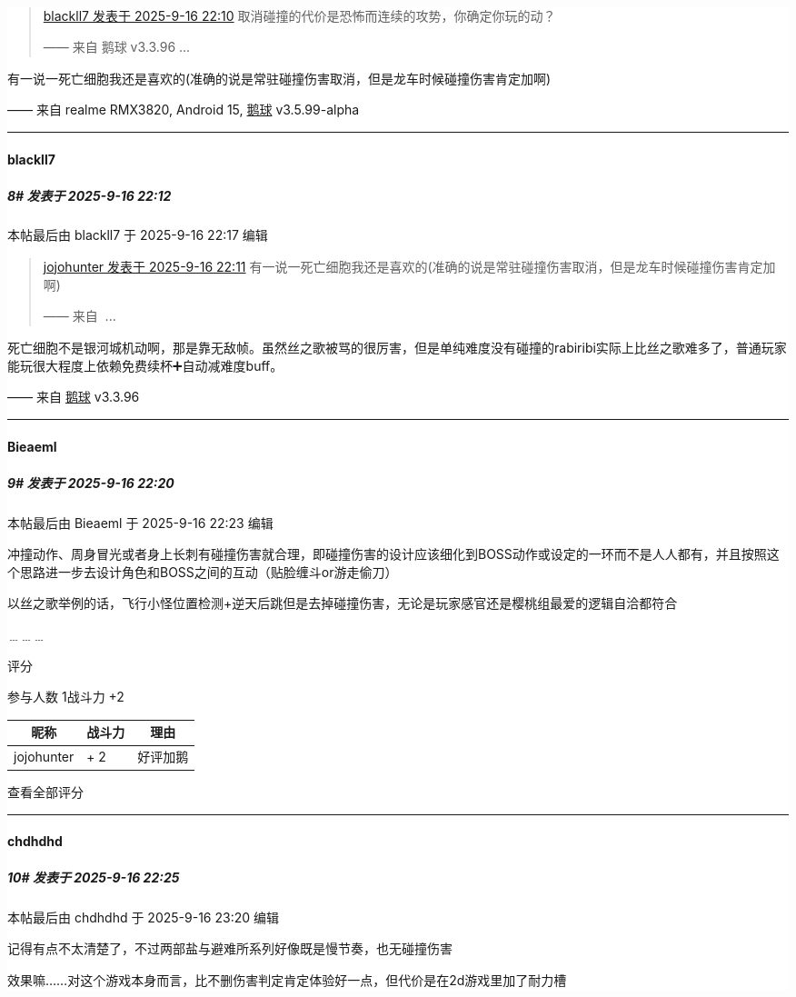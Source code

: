 <blockquote><a href="httphttps://stage1st.com/2b/forum.php?mod=redirect&amp;goto=findpost&amp;pid=68440861&amp;ptid=2262174" target="_blank">blackll7 发表于 2025-9-16 22:10</a>
取消碰撞的代价是恐怖而连续的攻势，你确定你玩的动？

—— 来自 鹅球 v3.3.96 ...</blockquote>
有一说一死亡细胞我还是喜欢的(准确的说是常驻碰撞伤害取消，但是龙车时候碰撞伤害肯定加啊)

—— 来自 realme RMX3820, Android 15, [鹅球](https://www.pgyer.com/xfPejhuq) v3.5.99-alpha

*****

####  blackll7  
##### 8#       发表于 2025-9-16 22:12

 本帖最后由 blackll7 于 2025-9-16 22:17 编辑 
<blockquote><a href="httphttps://stage1st.com/2b/forum.php?mod=redirect&amp;goto=findpost&amp;pid=68440865&amp;ptid=2262174" target="_blank">jojohunter 发表于 2025-9-16 22:11</a>
有一说一死亡细胞我还是喜欢的(准确的说是常驻碰撞伤害取消，但是龙车时候碰撞伤害肯定加啊)

—— 来自  ...</blockquote>
死亡细胞不是银河城机动啊，那是靠无敌帧。虽然丝之歌被骂的很厉害，但是单纯难度没有碰撞的rabiribi实际上比丝之歌难多了，普通玩家能玩很大程度上依赖免费续杯➕自动减难度buff。

—— 来自 [鹅球](https://www.pgyer.com/GcUxKd4w) v3.3.96

*****

####  Bieaeml  
##### 9#       发表于 2025-9-16 22:20

 本帖最后由 Bieaeml 于 2025-9-16 22:23 编辑 

冲撞动作、周身冒光或者身上长刺有碰撞伤害就合理，即碰撞伤害的设计应该细化到BOSS动作或设定的一环而不是人人都有，并且按照这个思路进一步去设计角色和BOSS之间的互动（贴脸缠斗or游走偷刀）

以丝之歌举例的话，飞行小怪位置检测+逆天后跳但是去掉碰撞伤害，无论是玩家感官还是樱桃组最爱的逻辑自洽都符合

﹍﹍﹍

评分

 参与人数 1战斗力 +2

|昵称|战斗力|理由|
|----|---|---|
| jojohunter| + 2|好评加鹅|

查看全部评分

*****

####  chdhdhd  
##### 10#       发表于 2025-9-16 22:25

 本帖最后由 chdhdhd 于 2025-9-16 23:20 编辑 

记得有点不太清楚了，不过两部盐与避难所系列好像既是慢节奏，也无碰撞伤害

效果嘛……对这个游戏本身而言，比不删伤害判定肯定体验好一点，但代价是在2d游戏里加了耐力槽
